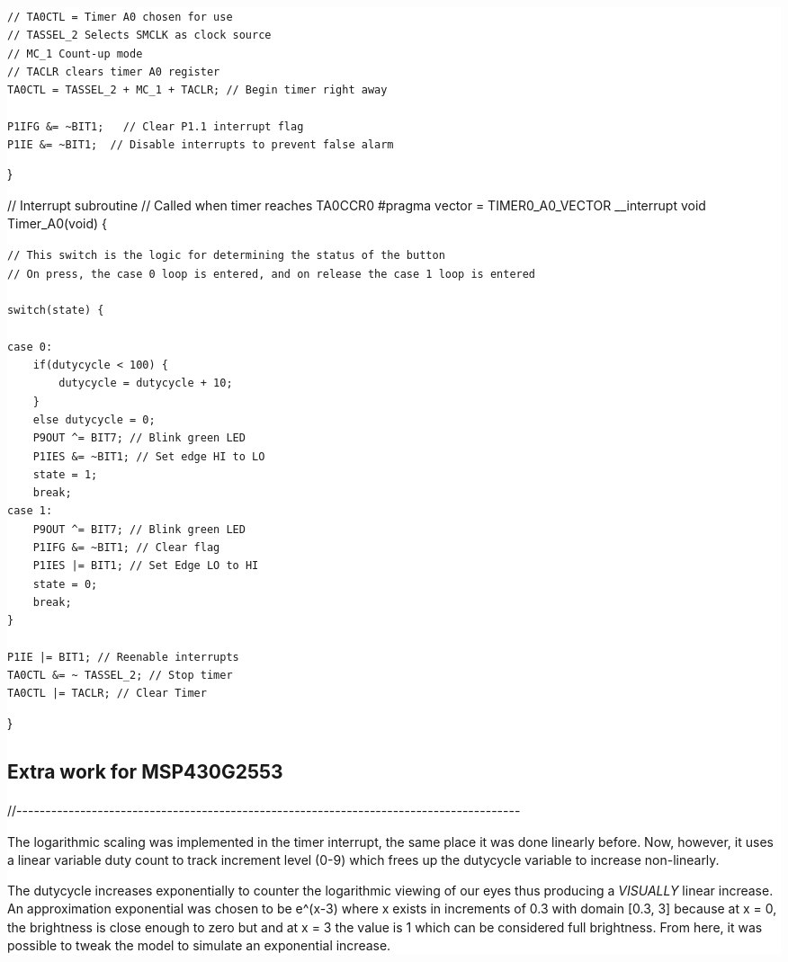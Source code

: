    // TA0CTL = Timer A0 chosen for use
    // TASSEL_2 Selects SMCLK as clock source
    // MC_1 Count-up mode
	// TACLR clears timer A0 register
	TA0CTL = TASSEL_2 + MC_1 + TACLR; // Begin timer right away
	
    P1IFG &= ~BIT1;   // Clear P1.1 interrupt flag
    P1IE &= ~BIT1;  // Disable interrupts to prevent false alarm

}

// Interrupt subroutine
// Called when timer reaches TA0CCR0
#pragma vector = TIMER0_A0_VECTOR
__interrupt void Timer_A0(void)
{

	// This switch is the logic for determining the status of the button
	// On press, the case 0 loop is entered, and on release the case 1 loop is entered
	
	switch(state) {
	
	case 0:
	    if(dutycycle < 100) {
	        dutycycle = dutycycle + 10;
	    }
        else dutycycle = 0;     
		P9OUT ^= BIT7; // Blink green LED
		P1IES &= ~BIT1; // Set edge HI to LO
		state = 1;
		break;
	case 1:
		P9OUT ^= BIT7; // Blink green LED
		P1IFG &= ~BIT1; // Clear flag
		P1IES |= BIT1; // Set Edge LO to HI
		state = 0;
		break;
	}
	
	P1IE |= BIT1; // Reenable interrupts
	TA0CTL &= ~ TASSEL_2; // Stop timer
	TA0CTL |= TACLR; // Clear Timer
	
}

## Extra work for MSP430G2553
//---------------------------------------------------------------------------------------

The logarithmic scaling was implemented in the timer interrupt, the same place it was
done linearly before. Now, however, it uses a linear variable duty count to track
increment level (0-9) which frees up the dutycycle variable to increase non-linearly.

The dutycycle increases exponentially to counter the logarithmic viewing of our eyes
thus producing a *VISUALLY* linear increase. An approximation exponential was chosen
to be e^(x-3) where x exists in increments of 0.3 with domain [0.3, 3] because at x = 0, 
the brightness is close enough to zero but and at x = 3 the value is 1 which can be 
considered full brightness. From here, it was possible to tweak the model to simulate
an exponential increase. 
